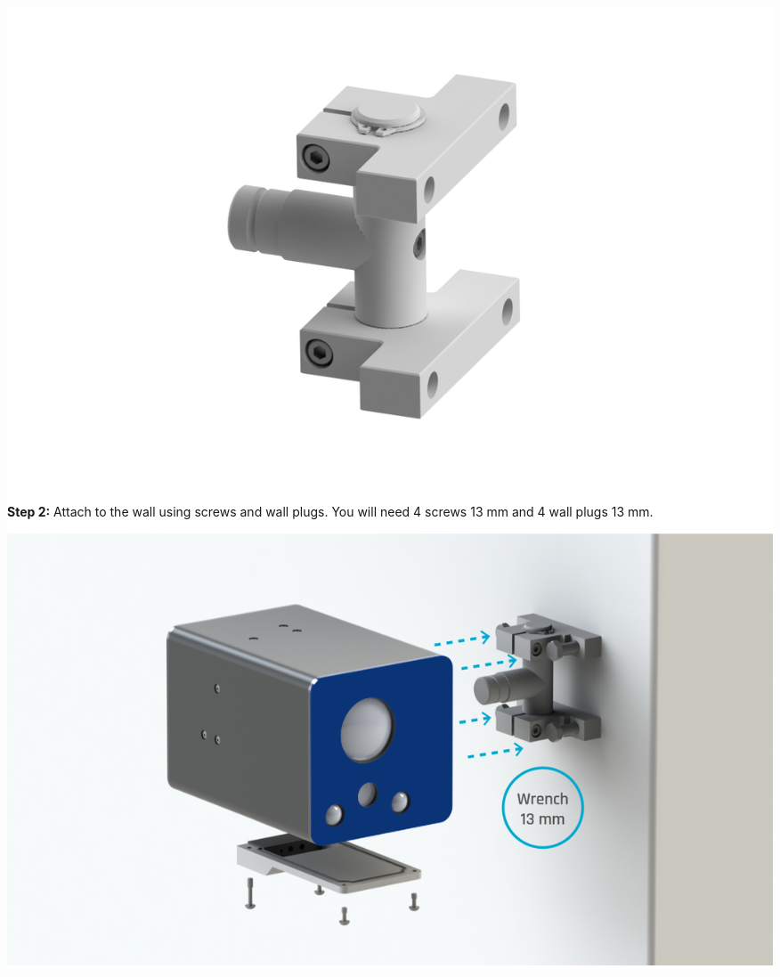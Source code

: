 ![Step 1 Wall Mount](https://github.com/IRNAS/KORUZA-Pro/blob/master/img/mounting-bracket.png?raw=true "Mounting Bracket")

**Step 2:** Attach to the wall using screws and wall plugs. You will need 4 screws 13 mm and 4 wall plugs 13 mm.

![Step 2 Wall Mount](https://github.com/IRNAS/KORUZA-Pro/blob/master/img/wall-mount.png?raw=true "Wall mount")
